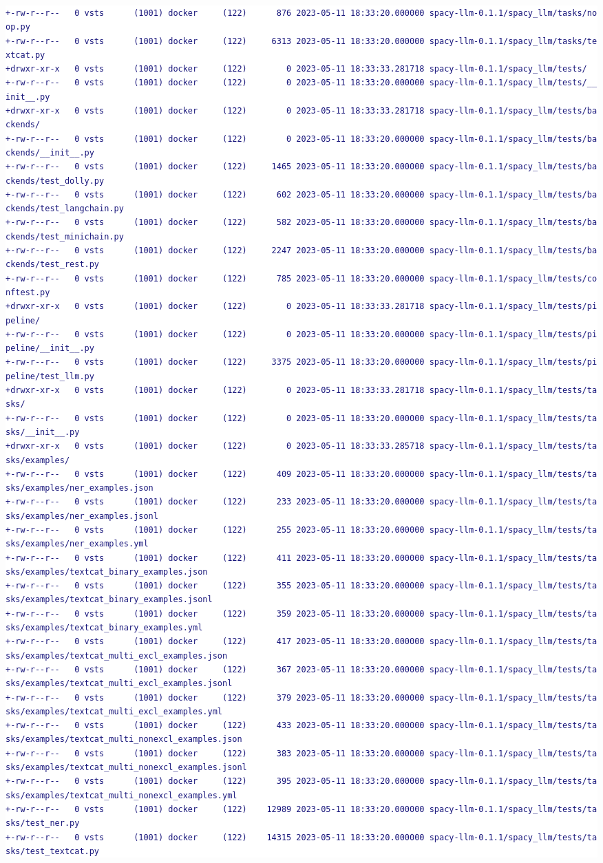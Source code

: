 ```diff
+-rw-r--r--   0 vsts      (1001) docker     (122)      876 2023-05-11 18:33:20.000000 spacy-llm-0.1.1/spacy_llm/tasks/noop.py
+-rw-r--r--   0 vsts      (1001) docker     (122)     6313 2023-05-11 18:33:20.000000 spacy-llm-0.1.1/spacy_llm/tasks/textcat.py
+drwxr-xr-x   0 vsts      (1001) docker     (122)        0 2023-05-11 18:33:33.281718 spacy-llm-0.1.1/spacy_llm/tests/
+-rw-r--r--   0 vsts      (1001) docker     (122)        0 2023-05-11 18:33:20.000000 spacy-llm-0.1.1/spacy_llm/tests/__init__.py
+drwxr-xr-x   0 vsts      (1001) docker     (122)        0 2023-05-11 18:33:33.281718 spacy-llm-0.1.1/spacy_llm/tests/backends/
+-rw-r--r--   0 vsts      (1001) docker     (122)        0 2023-05-11 18:33:20.000000 spacy-llm-0.1.1/spacy_llm/tests/backends/__init__.py
+-rw-r--r--   0 vsts      (1001) docker     (122)     1465 2023-05-11 18:33:20.000000 spacy-llm-0.1.1/spacy_llm/tests/backends/test_dolly.py
+-rw-r--r--   0 vsts      (1001) docker     (122)      602 2023-05-11 18:33:20.000000 spacy-llm-0.1.1/spacy_llm/tests/backends/test_langchain.py
+-rw-r--r--   0 vsts      (1001) docker     (122)      582 2023-05-11 18:33:20.000000 spacy-llm-0.1.1/spacy_llm/tests/backends/test_minichain.py
+-rw-r--r--   0 vsts      (1001) docker     (122)     2247 2023-05-11 18:33:20.000000 spacy-llm-0.1.1/spacy_llm/tests/backends/test_rest.py
+-rw-r--r--   0 vsts      (1001) docker     (122)      785 2023-05-11 18:33:20.000000 spacy-llm-0.1.1/spacy_llm/tests/conftest.py
+drwxr-xr-x   0 vsts      (1001) docker     (122)        0 2023-05-11 18:33:33.281718 spacy-llm-0.1.1/spacy_llm/tests/pipeline/
+-rw-r--r--   0 vsts      (1001) docker     (122)        0 2023-05-11 18:33:20.000000 spacy-llm-0.1.1/spacy_llm/tests/pipeline/__init__.py
+-rw-r--r--   0 vsts      (1001) docker     (122)     3375 2023-05-11 18:33:20.000000 spacy-llm-0.1.1/spacy_llm/tests/pipeline/test_llm.py
+drwxr-xr-x   0 vsts      (1001) docker     (122)        0 2023-05-11 18:33:33.281718 spacy-llm-0.1.1/spacy_llm/tests/tasks/
+-rw-r--r--   0 vsts      (1001) docker     (122)        0 2023-05-11 18:33:20.000000 spacy-llm-0.1.1/spacy_llm/tests/tasks/__init__.py
+drwxr-xr-x   0 vsts      (1001) docker     (122)        0 2023-05-11 18:33:33.285718 spacy-llm-0.1.1/spacy_llm/tests/tasks/examples/
+-rw-r--r--   0 vsts      (1001) docker     (122)      409 2023-05-11 18:33:20.000000 spacy-llm-0.1.1/spacy_llm/tests/tasks/examples/ner_examples.json
+-rw-r--r--   0 vsts      (1001) docker     (122)      233 2023-05-11 18:33:20.000000 spacy-llm-0.1.1/spacy_llm/tests/tasks/examples/ner_examples.jsonl
+-rw-r--r--   0 vsts      (1001) docker     (122)      255 2023-05-11 18:33:20.000000 spacy-llm-0.1.1/spacy_llm/tests/tasks/examples/ner_examples.yml
+-rw-r--r--   0 vsts      (1001) docker     (122)      411 2023-05-11 18:33:20.000000 spacy-llm-0.1.1/spacy_llm/tests/tasks/examples/textcat_binary_examples.json
+-rw-r--r--   0 vsts      (1001) docker     (122)      355 2023-05-11 18:33:20.000000 spacy-llm-0.1.1/spacy_llm/tests/tasks/examples/textcat_binary_examples.jsonl
+-rw-r--r--   0 vsts      (1001) docker     (122)      359 2023-05-11 18:33:20.000000 spacy-llm-0.1.1/spacy_llm/tests/tasks/examples/textcat_binary_examples.yml
+-rw-r--r--   0 vsts      (1001) docker     (122)      417 2023-05-11 18:33:20.000000 spacy-llm-0.1.1/spacy_llm/tests/tasks/examples/textcat_multi_excl_examples.json
+-rw-r--r--   0 vsts      (1001) docker     (122)      367 2023-05-11 18:33:20.000000 spacy-llm-0.1.1/spacy_llm/tests/tasks/examples/textcat_multi_excl_examples.jsonl
+-rw-r--r--   0 vsts      (1001) docker     (122)      379 2023-05-11 18:33:20.000000 spacy-llm-0.1.1/spacy_llm/tests/tasks/examples/textcat_multi_excl_examples.yml
+-rw-r--r--   0 vsts      (1001) docker     (122)      433 2023-05-11 18:33:20.000000 spacy-llm-0.1.1/spacy_llm/tests/tasks/examples/textcat_multi_nonexcl_examples.json
+-rw-r--r--   0 vsts      (1001) docker     (122)      383 2023-05-11 18:33:20.000000 spacy-llm-0.1.1/spacy_llm/tests/tasks/examples/textcat_multi_nonexcl_examples.jsonl
+-rw-r--r--   0 vsts      (1001) docker     (122)      395 2023-05-11 18:33:20.000000 spacy-llm-0.1.1/spacy_llm/tests/tasks/examples/textcat_multi_nonexcl_examples.yml
+-rw-r--r--   0 vsts      (1001) docker     (122)    12989 2023-05-11 18:33:20.000000 spacy-llm-0.1.1/spacy_llm/tests/tasks/test_ner.py
+-rw-r--r--   0 vsts      (1001) docker     (122)    14315 2023-05-11 18:33:20.000000 spacy-llm-0.1.1/spacy_llm/tests/tasks/test_textcat.py
```